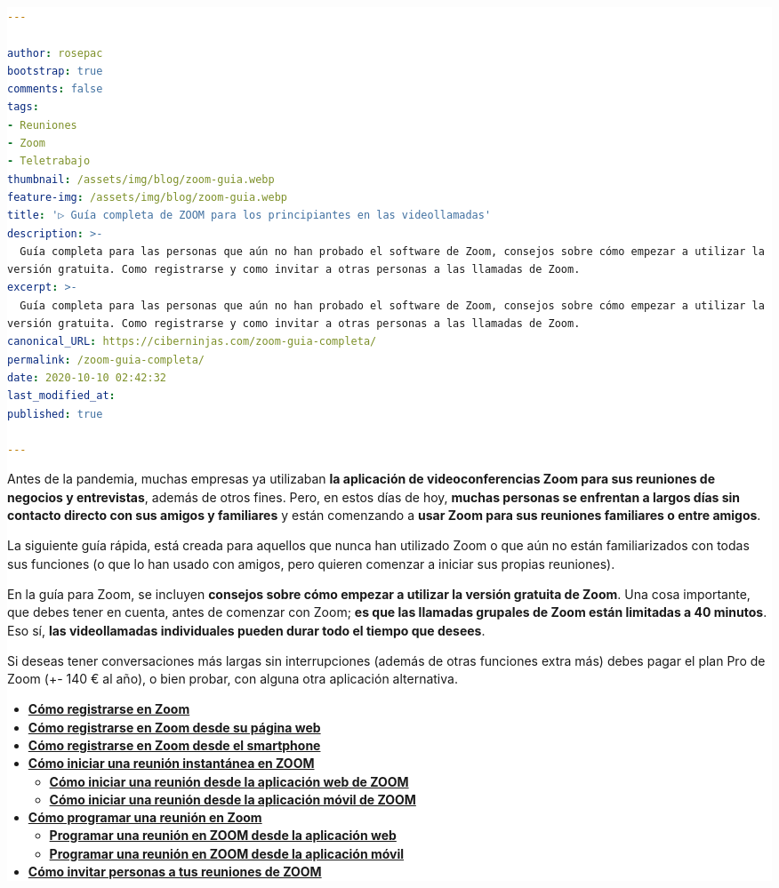 ```yaml
---

author: rosepac
bootstrap: true
comments: false
tags:
- Reuniones
- Zoom
- Teletrabajo
thumbnail: /assets/img/blog/zoom-guia.webp
feature-img: /assets/img/blog/zoom-guia.webp
title: '▷ Guía completa de ZOOM para los principiantes en las videollamadas'
description: >-
  Guía completa para las personas que aún no han probado el software de Zoom, consejos sobre cómo empezar a utilizar la versión gratuita. Como registrarse y como invitar a otras personas a las llamadas de Zoom.
excerpt: >-
  Guía completa para las personas que aún no han probado el software de Zoom, consejos sobre cómo empezar a utilizar la versión gratuita. Como registrarse y como invitar a otras personas a las llamadas de Zoom.
canonical_URL: https://ciberninjas.com/zoom-guia-completa/
permalink: /zoom-guia-completa/
date: 2020-10-10 02:42:32
last_modified_at: 
published: true

---
```


Antes de la pandemia, muchas empresas ya utilizaban **la aplicación de videoconferencias Zoom para sus reuniones de negocios y entrevistas**, además de otros fines. Pero, en estos días de hoy, **muchas personas se enfrentan a largos días sin contacto directo con sus amigos y familiares** y están comenzando a **usar Zoom para sus reuniones familiares o entre amigos**.

La siguiente guía rápida, está creada para aquellos que nunca han utilizado Zoom o que aún no están familiarizados con todas sus funciones (o que lo han usado con amigos, pero quieren comenzar a iniciar sus propias reuniones).

En la guía para Zoom, se incluyen **consejos sobre cómo empezar a utilizar la versión gratuita de Zoom**. Una cosa importante, que debes tener en cuenta, antes de comenzar con Zoom; **es que las llamadas grupales de Zoom están limitadas a 40 minutos**. Eso sí, **las videollamadas individuales pueden durar todo el tiempo que desees**.

Si deseas tener conversaciones más largas sin interrupciones (además de otras funciones extra más) debes pagar el plan Pro de Zoom (+- 140 € al año), o bien probar, con alguna otra aplicación alternativa.

- [**Cómo registrarse en Zoom**](#cómo-registrarse-en-zoom)
- [**Cómo registrarse en Zoom desde su página web**](#cómo-registrarse-en-zoom-desde-su-página-web)
- [**Cómo registrarse en Zoom desde el smartphone**](#cómo-registrarse-en-zoom-desde-el-smartphone)
- [**Cómo iniciar una reunión instantánea en ZOOM**](#cómo-iniciar-una-reunión-instantánea-en-zoom)
  - [**Cómo iniciar una reunión desde la aplicación web de ZOOM**](#cómo-iniciar-una-reunión-desde-la-aplicación-web-de-zoom)
  - [**Cómo iniciar una reunión desde la aplicación móvil de ZOOM**](#cómo-iniciar-una-reunión-desde-la-aplicación-móvil-de-zoom)
- [**Cómo programar una reunión en Zoom**](#cómo-programar-una-reunión-en-zoom)
  - [**Programar una reunión en ZOOM desde la aplicación web**](#programar-una-reunión-en-zoom-desde-la-aplicación-web)
  - [**Programar una reunión en ZOOM desde la aplicación móvil**](#programar-una-reunión-en-zoom-desde-la-aplicación-móvil)
- [**Cómo invitar personas a tus reuniones de ZOOM**](#cómo-invitar-personas-a-tus-reuniones-de-zoom)

